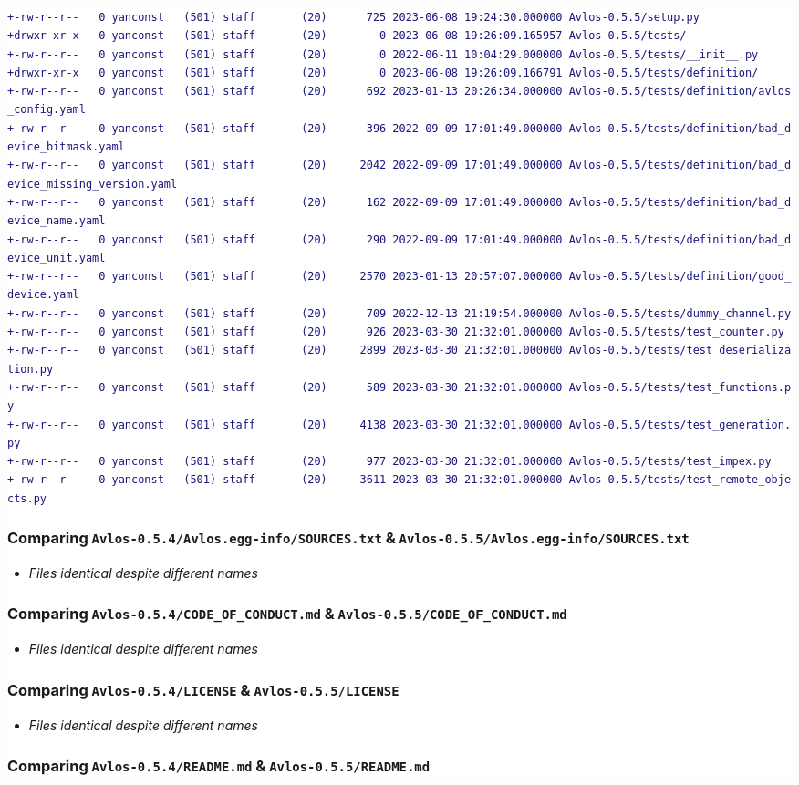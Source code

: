 ```diff
+-rw-r--r--   0 yanconst   (501) staff       (20)      725 2023-06-08 19:24:30.000000 Avlos-0.5.5/setup.py
+drwxr-xr-x   0 yanconst   (501) staff       (20)        0 2023-06-08 19:26:09.165957 Avlos-0.5.5/tests/
+-rw-r--r--   0 yanconst   (501) staff       (20)        0 2022-06-11 10:04:29.000000 Avlos-0.5.5/tests/__init__.py
+drwxr-xr-x   0 yanconst   (501) staff       (20)        0 2023-06-08 19:26:09.166791 Avlos-0.5.5/tests/definition/
+-rw-r--r--   0 yanconst   (501) staff       (20)      692 2023-01-13 20:26:34.000000 Avlos-0.5.5/tests/definition/avlos_config.yaml
+-rw-r--r--   0 yanconst   (501) staff       (20)      396 2022-09-09 17:01:49.000000 Avlos-0.5.5/tests/definition/bad_device_bitmask.yaml
+-rw-r--r--   0 yanconst   (501) staff       (20)     2042 2022-09-09 17:01:49.000000 Avlos-0.5.5/tests/definition/bad_device_missing_version.yaml
+-rw-r--r--   0 yanconst   (501) staff       (20)      162 2022-09-09 17:01:49.000000 Avlos-0.5.5/tests/definition/bad_device_name.yaml
+-rw-r--r--   0 yanconst   (501) staff       (20)      290 2022-09-09 17:01:49.000000 Avlos-0.5.5/tests/definition/bad_device_unit.yaml
+-rw-r--r--   0 yanconst   (501) staff       (20)     2570 2023-01-13 20:57:07.000000 Avlos-0.5.5/tests/definition/good_device.yaml
+-rw-r--r--   0 yanconst   (501) staff       (20)      709 2022-12-13 21:19:54.000000 Avlos-0.5.5/tests/dummy_channel.py
+-rw-r--r--   0 yanconst   (501) staff       (20)      926 2023-03-30 21:32:01.000000 Avlos-0.5.5/tests/test_counter.py
+-rw-r--r--   0 yanconst   (501) staff       (20)     2899 2023-03-30 21:32:01.000000 Avlos-0.5.5/tests/test_deserialization.py
+-rw-r--r--   0 yanconst   (501) staff       (20)      589 2023-03-30 21:32:01.000000 Avlos-0.5.5/tests/test_functions.py
+-rw-r--r--   0 yanconst   (501) staff       (20)     4138 2023-03-30 21:32:01.000000 Avlos-0.5.5/tests/test_generation.py
+-rw-r--r--   0 yanconst   (501) staff       (20)      977 2023-03-30 21:32:01.000000 Avlos-0.5.5/tests/test_impex.py
+-rw-r--r--   0 yanconst   (501) staff       (20)     3611 2023-03-30 21:32:01.000000 Avlos-0.5.5/tests/test_remote_objects.py
```

### Comparing `Avlos-0.5.4/Avlos.egg-info/SOURCES.txt` & `Avlos-0.5.5/Avlos.egg-info/SOURCES.txt`

 * *Files identical despite different names*

### Comparing `Avlos-0.5.4/CODE_OF_CONDUCT.md` & `Avlos-0.5.5/CODE_OF_CONDUCT.md`

 * *Files identical despite different names*

### Comparing `Avlos-0.5.4/LICENSE` & `Avlos-0.5.5/LICENSE`

 * *Files identical despite different names*

### Comparing `Avlos-0.5.4/README.md` & `Avlos-0.5.5/README.md`
